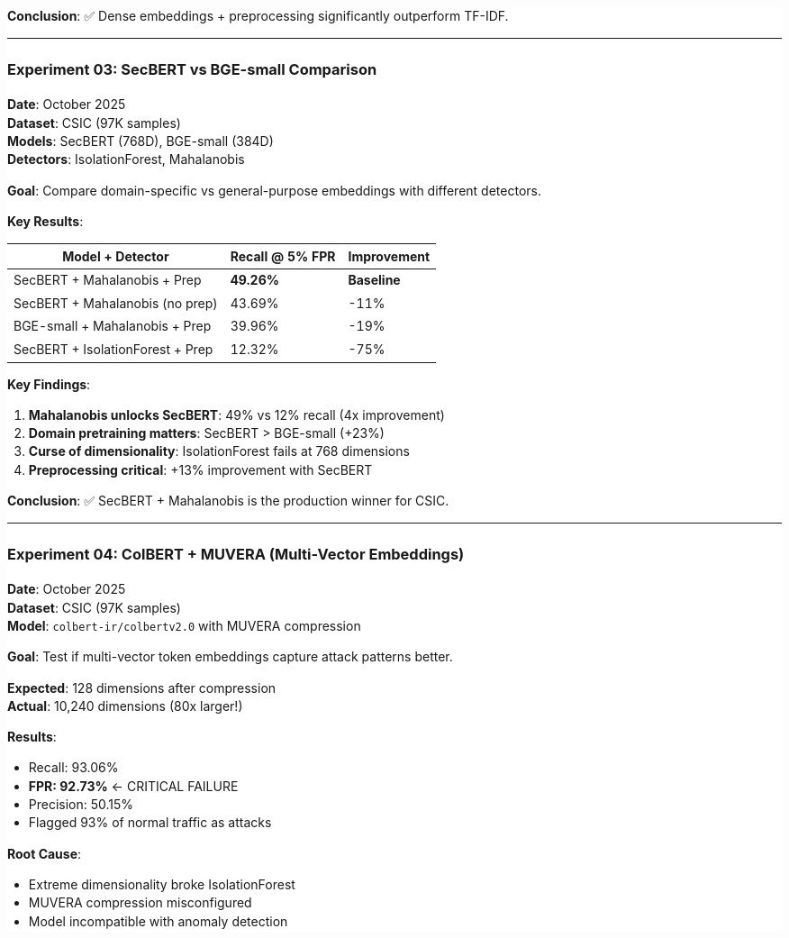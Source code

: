 **Conclusion**: ✅ Dense embeddings + preprocessing significantly outperform TF-IDF.

---

### Experiment 03: SecBERT vs BGE-small Comparison

**Date**: October 2025  
**Dataset**: CSIC (97K samples)  
**Models**: SecBERT (768D), BGE-small (384D)  
**Detectors**: IsolationForest, Mahalanobis

**Goal**: Compare domain-specific vs general-purpose embeddings with different detectors.

**Key Results**:

| Model + Detector                 | Recall @ 5% FPR | Improvement  |
| -------------------------------- | --------------- | ------------ |
| SecBERT + Mahalanobis + Prep     | **49.26%**      | **Baseline** |
| SecBERT + Mahalanobis (no prep)  | 43.69%          | -11%         |
| BGE-small + Mahalanobis + Prep   | 39.96%          | -19%         |
| SecBERT + IsolationForest + Prep | 12.32%          | -75%         |

**Key Findings**:

1. **Mahalanobis unlocks SecBERT**: 49% vs 12% recall (4x improvement)
2. **Domain pretraining matters**: SecBERT > BGE-small (+23%)
3. **Curse of dimensionality**: IsolationForest fails at 768 dimensions
4. **Preprocessing critical**: +13% improvement with SecBERT

**Conclusion**: ✅ SecBERT + Mahalanobis is the production winner for CSIC.

---

### Experiment 04: ColBERT + MUVERA (Multi-Vector Embeddings)

**Date**: October 2025  
**Dataset**: CSIC (97K samples)  
**Model**: `colbert-ir/colbertv2.0` with MUVERA compression

**Goal**: Test if multi-vector token embeddings capture attack patterns better.

**Expected**: 128 dimensions after compression  
**Actual**: 10,240 dimensions (80x larger!)

**Results**:

- Recall: 93.06%
- **FPR: 92.73%** ← CRITICAL FAILURE
- Precision: 50.15%
- Flagged 93% of normal traffic as attacks

**Root Cause**:

- Extreme dimensionality broke IsolationForest
- MUVERA compression misconfigured
- Model incompatible with anomaly detection
